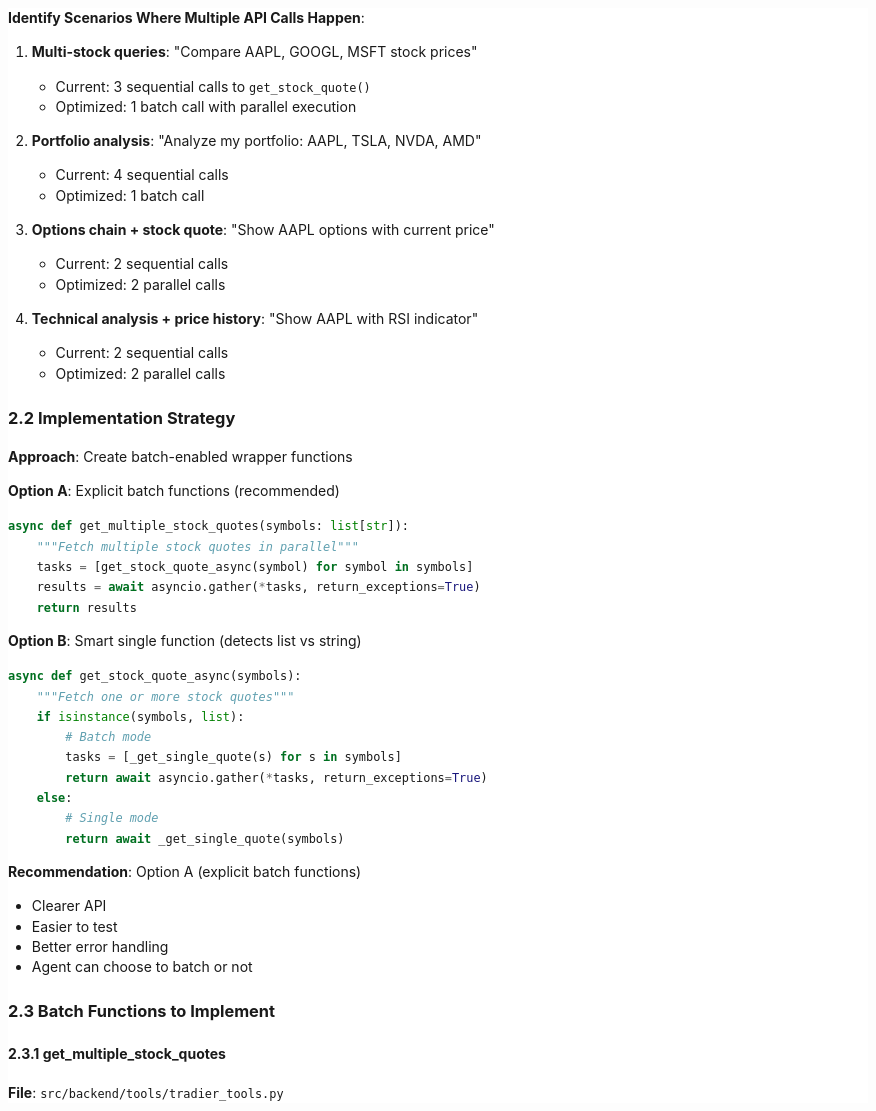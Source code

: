 **Identify Scenarios Where Multiple API Calls Happen**:

1. **Multi-stock queries**: "Compare AAPL, GOOGL, MSFT stock prices"
   - Current: 3 sequential calls to `get_stock_quote()`
   - Optimized: 1 batch call with parallel execution

2. **Portfolio analysis**: "Analyze my portfolio: AAPL, TSLA, NVDA, AMD"
   - Current: 4 sequential calls
   - Optimized: 1 batch call

3. **Options chain + stock quote**: "Show AAPL options with current price"
   - Current: 2 sequential calls
   - Optimized: 2 parallel calls

4. **Technical analysis + price history**: "Show AAPL with RSI indicator"
   - Current: 2 sequential calls
   - Optimized: 2 parallel calls

### 2.2 Implementation Strategy

**Approach**: Create batch-enabled wrapper functions

**Option A**: Explicit batch functions (recommended)
```python
async def get_multiple_stock_quotes(symbols: list[str]):
    """Fetch multiple stock quotes in parallel"""
    tasks = [get_stock_quote_async(symbol) for symbol in symbols]
    results = await asyncio.gather(*tasks, return_exceptions=True)
    return results
```

**Option B**: Smart single function (detects list vs string)
```python
async def get_stock_quote_async(symbols):
    """Fetch one or more stock quotes"""
    if isinstance(symbols, list):
        # Batch mode
        tasks = [_get_single_quote(s) for s in symbols]
        return await asyncio.gather(*tasks, return_exceptions=True)
    else:
        # Single mode
        return await _get_single_quote(symbols)
```

**Recommendation**: Option A (explicit batch functions)
- Clearer API
- Easier to test
- Better error handling
- Agent can choose to batch or not

### 2.3 Batch Functions to Implement

#### 2.3.1 get_multiple_stock_quotes

**File**: `src/backend/tools/tradier_tools.py`
